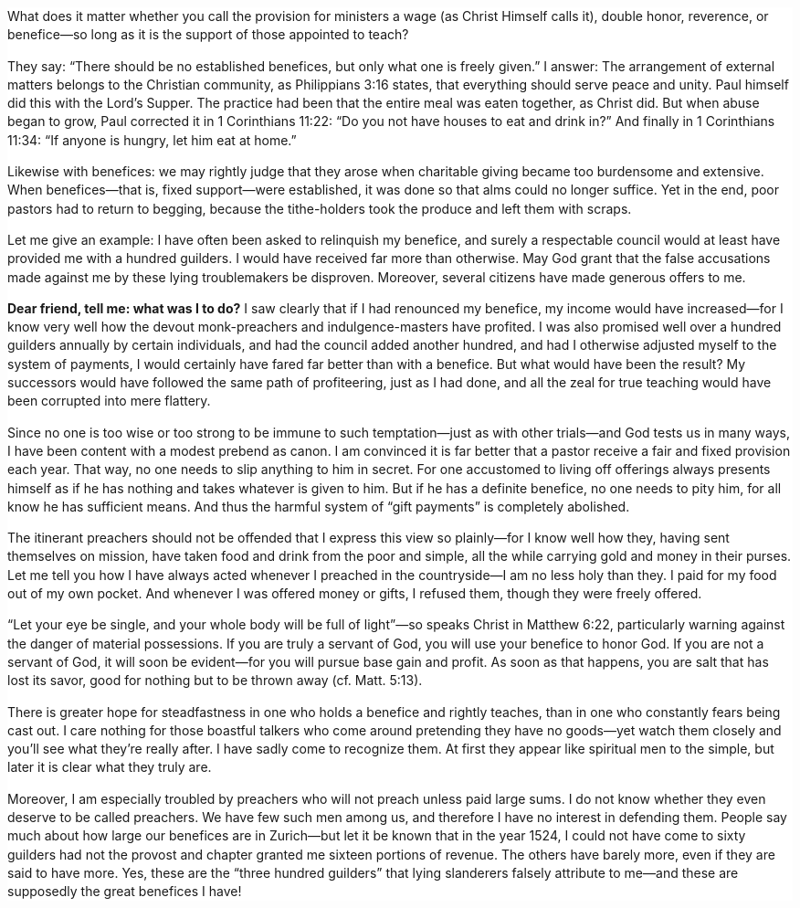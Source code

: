 What does it matter whether you call the provision for ministers a wage (as Christ Himself calls it), double honor, reverence, or benefice—so long as it is the support of those appointed to teach?

They say: “There should be no established benefices, but only what one is freely given.” I answer: The arrangement of external matters belongs to the Christian community, as Philippians 3:16 states, that everything should serve peace and unity. Paul himself did this with the Lord’s Supper. The practice had been that the entire meal was eaten together, as Christ did. But when abuse began to grow, Paul corrected it in 1 Corinthians 11:22: “Do you not have houses to eat and drink in?” And finally in 1 Corinthians 11:34: “If anyone is hungry, let him eat at home.”

Likewise with benefices: we may rightly judge that they arose when charitable giving became too burdensome and extensive. When benefices—that is, fixed support—were established, it was done so that alms could no longer suffice. Yet in the end, poor pastors had to return to begging, because the tithe-holders took the produce and left them with scraps.

Let me give an example: I have often been asked to relinquish my benefice, and surely a respectable council would at least have provided me with a hundred guilders. I would have received far more than otherwise. May God grant that the false accusations made against me by these lying troublemakers be disproven. Moreover, several citizens have made generous offers to me.

**Dear friend, tell me: what was I to do?** I saw clearly that if I had renounced my benefice, my income would have increased—for I know very well how the devout monk-preachers and indulgence-masters have profited. I was also promised well over a hundred guilders annually by certain individuals, and had the council added another hundred, and had I otherwise adjusted myself to the system of payments, I would certainly have fared far better than with a benefice. But what would have been the result? My successors would have followed the same path of profiteering, just as I had done, and all the zeal for true teaching would have been corrupted into mere flattery.

Since no one is too wise or too strong to be immune to such temptation—just as with other trials—and God tests us in many ways, I have been content with a modest prebend as canon. I am convinced it is far better that a pastor receive a fair and fixed provision each year. That way, no one needs to slip anything to him in secret. For one accustomed to living off offerings always presents himself as if he has nothing and takes whatever is given to him. But if he has a definite benefice, no one needs to pity him, for all know he has sufficient means. And thus the harmful system of “gift payments” is completely abolished.

The itinerant preachers should not be offended that I express this view so plainly—for I know well how they, having sent themselves on mission, have taken food and drink from the poor and simple, all the while carrying gold and money in their purses. Let me tell you how I have always acted whenever I preached in the countryside—I am no less holy than they. I paid for my food out of my own pocket. And whenever I was offered money or gifts, I refused them, though they were freely offered.

“Let your eye be single, and your whole body will be full of light”—so speaks Christ in Matthew 6:22, particularly warning against the danger of material possessions. If you are truly a servant of God, you will use your benefice to honor God. If you are not a servant of God, it will soon be evident—for you will pursue base gain and profit. As soon as that happens, you are salt that has lost its savor, good for nothing but to be thrown away (cf. Matt. 5:13).

There is greater hope for steadfastness in one who holds a benefice and rightly teaches, than in one who constantly fears being cast out. I care nothing for those boastful talkers who come around pretending they have no goods—yet watch them closely and you’ll see what they’re really after. I have sadly come to recognize them. At first they appear like spiritual men to the simple, but later it is clear what they truly are.

Moreover, I am especially troubled by preachers who will not preach unless paid large sums. I do not know whether they even deserve to be called preachers. We have few such men among us, and therefore I have no interest in defending them. People say much about how large our benefices are in Zurich—but let it be known that in the year 1524, I could not have come to sixty guilders had not the provost and chapter granted me sixteen portions of revenue. The others have barely more, even if they are said to have more. Yes, these are the “three hundred guilders” that lying slanderers falsely attribute to me—and these are supposedly the great benefices I have!
